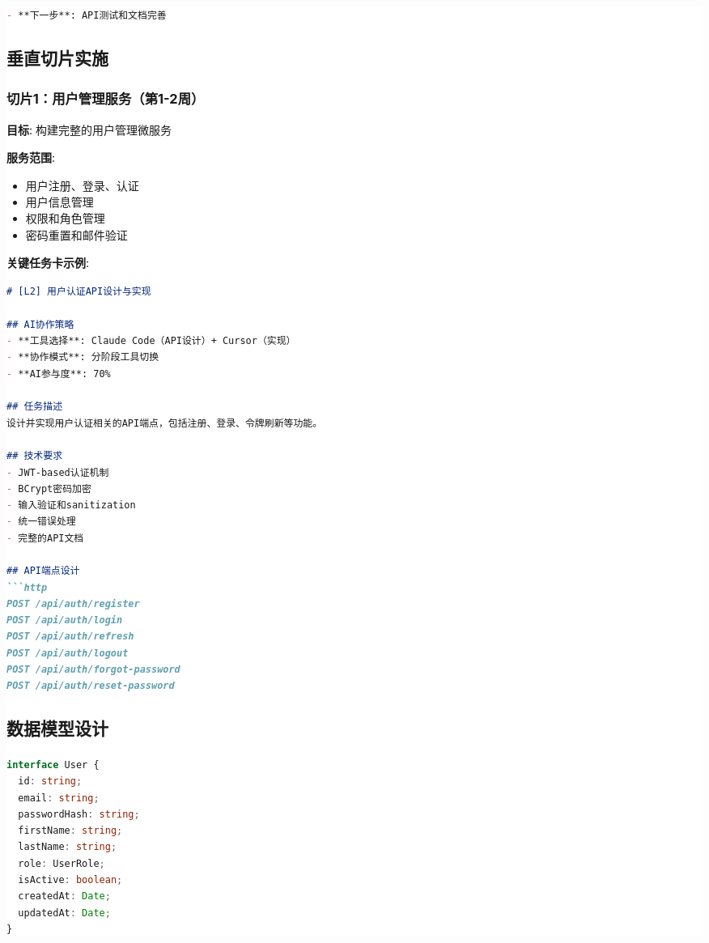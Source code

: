 ```markdown
- **下一步**: API测试和文档完善
```

## 垂直切片实施

### 切片1：用户管理服务（第1-2周）

**目标**: 构建完整的用户管理微服务

**服务范围**:
- 用户注册、登录、认证
- 用户信息管理
- 权限和角色管理
- 密码重置和邮件验证

**关键任务卡示例**:

```markdown
# [L2] 用户认证API设计与实现

## AI协作策略
- **工具选择**: Claude Code（API设计）+ Cursor（实现）
- **协作模式**: 分阶段工具切换
- **AI参与度**: 70%

## 任务描述
设计并实现用户认证相关的API端点，包括注册、登录、令牌刷新等功能。

## 技术要求
- JWT-based认证机制
- BCrypt密码加密
- 输入验证和sanitization
- 统一错误处理
- 完整的API文档

## API端点设计
```http
POST /api/auth/register
POST /api/auth/login
POST /api/auth/refresh
POST /api/auth/logout
POST /api/auth/forgot-password
POST /api/auth/reset-password
```

## 数据模型设计
```typescript
interface User {
  id: string;
  email: string;
  passwordHash: string;
  firstName: string;
  lastName: string;
  role: UserRole;
  isActive: boolean;
  createdAt: Date;
  updatedAt: Date;
}
```
